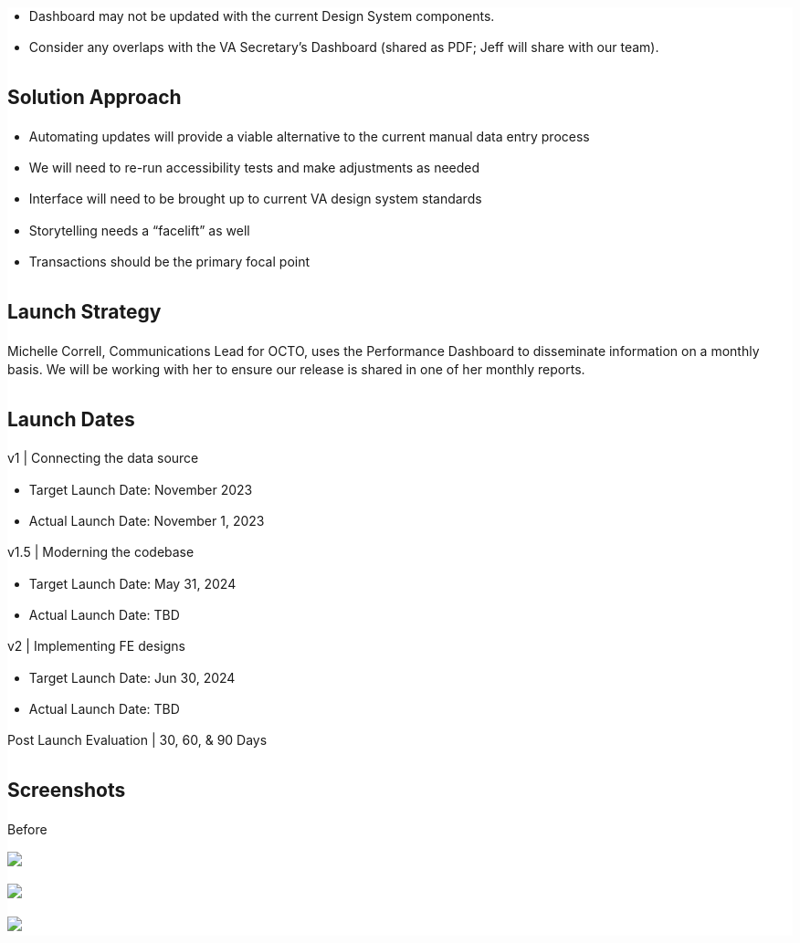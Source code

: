 - Dashboard may not be updated with the current Design System components.

- Consider any overlaps with the VA Secretary’s Dashboard (shared as PDF; Jeff will share with our team).


## Solution Approach

- Automating updates will provide a viable alternative to the current manual data entry process

- We will need to re-run accessibility tests and make adjustments as needed

- Interface will need to be brought up to current VA design system standards

- Storytelling needs a “facelift” as well

- Transactions should be the primary focal point


## Launch Strategy

Michelle Correll, Communications Lead for OCTO, uses the Performance Dashboard to disseminate information on a monthly basis. We will be working with her to ensure our release is shared in one of her monthly reports.


## Launch Dates

v1 | Connecting the data source

- Target Launch Date: November 2023

- Actual Launch Date: November 1, 2023

v1.5 | Moderning the codebase

- Target Launch Date: May 31, 2024

- Actual Launch Date: TBD

v2 | Implementing FE designs

- Target Launch Date: Jun 30, 2024

- Actual Launch Date: TBD

Post Launch Evaluation | 30, 60, & 90 Days


## Screenshots

Before

![](https://lh7-us.googleusercontent.com/8ygfIfT7OldSzmRvhlzfbUT1s08j8wZTUctwJWnSd6gbr5TW8U0Jp-S1586paMLyQ732VqgFGRsSSycrsjM076G2yVlNj45Tt0IcQjIJThtQfSyRyxLMV-pyVUgoPe9Xr9TRopp9RfH_LuguNx6Vs-o)

![](https://lh7-us.googleusercontent.com/skW22YQy-n_5G8atf8X8Z6PWtG810tBUzIe8c3TsM53AfXMWHIG5Uiq4wWGEzdgpfpMNDdxl8oavJv0NxqXIbWqxuAvey-fd6vZEx7mNZop_dRwGbocABFq1oU_lk-PpK1sjkEOLXoItpDoQf7_FF8g)

![](https://lh7-us.googleusercontent.com/l1VHdzvrAJQCsy2N2yQ-vzHVZbbzbRXK-ikFPpPtV1l1ZT8bXtxNMLH4jQbnpcnw_7SgGKk10fF170_IYtyEylCVaXbBCza1z9ikzCr35Vt-fmIWo14pZeUzKShVWvHG_LXlaByOvH2Z69TJWLorwxU)
